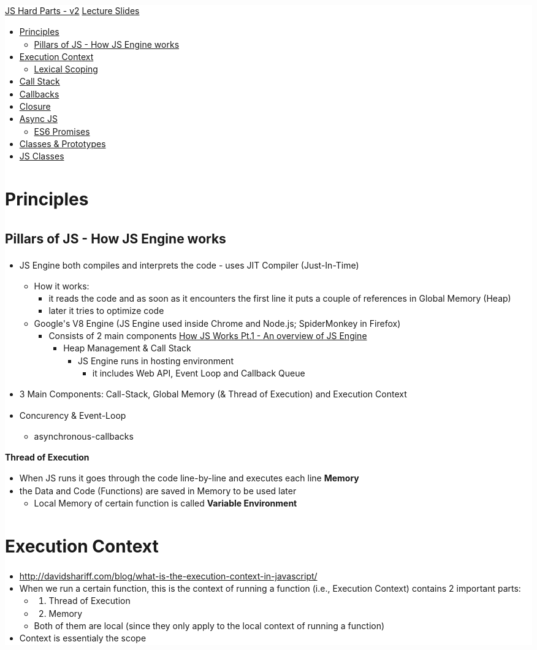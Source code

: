 [JS Hard Parts - v2](https://frontendmasters.com/courses/javascript-hard-parts-v2/)
[Lecture Slides](https://static.frontendmasters.com/resources/2019-09-18-javascript-hard-parts-v2/javascript-hard-parts-v2.pdf)

- [Principles](#principles)
  - [Pillars of JS - How JS Engine works](#pillars-of-js---how-js-engine-works)
- [Execution Context](#execution-context)
    - [Lexical Scoping](#lexical-scoping)
- [Call Stack](#call-stack)
- [Callbacks](#callbacks)
- [Closure](#closure)
- [Async JS](#async-js)
  - [ES6 Promises](#es6-promises)
- [Classes & Prototypes](#classes--prototypes)
- [JS Classes](#js-classes)

# Principles
## Pillars of JS - How JS Engine works
- JS Engine both compiles and interprets the code - uses JIT Compiler (Just-In-Time)
  - How it works:
    - it reads the code and as soon as it encounters the first line it puts a couple of references in Global Memory (Heap)
    - later it tries to optimize code
  - Google's V8 Engine (JS Engine used inside Chrome and Node.js; SpiderMonkey in Firefox)
    - Consists of 2 main components [How JS Works Pt.1 - An overview of JS Engine](https://blog.sessionstack.com/how-does-javascript-actually-work-part-1-b0bacc073cf)
      - Heap Management & Call Stack
        - JS Engine runs in hosting environment
          - it includes Web API, Event Loop and Callback Queue

- 3 Main Components: Call-Stack, Global Memory (& Thread of Execution) and Execution Context
- Concurency & Event-Loop
  - asynchronous-callbacks


**Thread of Execution**
- When JS runs it goes through the code line-by-line and executes each line
**Memory**
- the Data and Code (Functions) are saved in Memory to be used later
  - Local Memory of certain function is called **Variable Environment**

# Execution Context
- http://davidshariff.com/blog/what-is-the-execution-context-in-javascript/
- When we run a certain function, this is the context of running a function (i.e., Execution Context) contains 2 important parts:
  - 1. Thread of Execution
  - 2. Memory
  - Both of them are local (since they only apply to the local context of running a function)
- Context is essentialy the scope
